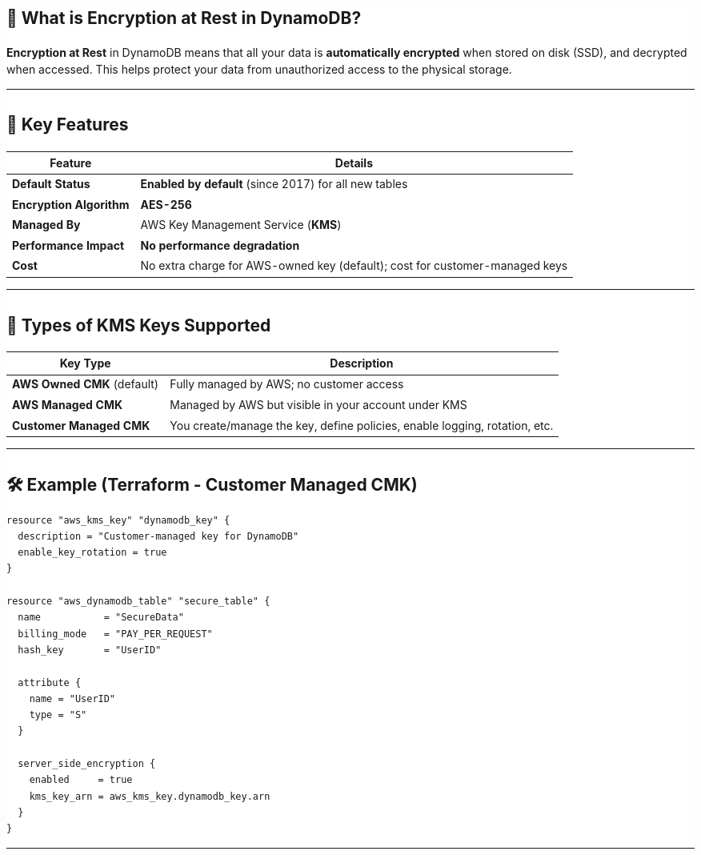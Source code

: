 ## 🔐 What is **Encryption at Rest** in DynamoDB?

**Encryption at Rest** in DynamoDB means that all your data is **automatically encrypted** when stored on disk (SSD), and decrypted when accessed. This helps protect your data from unauthorized access to the physical storage.

---

## 🔸 Key Features

| Feature                  | Details                                                                     |
| ------------------------ | --------------------------------------------------------------------------- |
| **Default Status**       | **Enabled by default** (since 2017) for all new tables                      |
| **Encryption Algorithm** | **AES-256**                                                                 |
| **Managed By**           | AWS Key Management Service (**KMS**)                                        |
| **Performance Impact**   | **No performance degradation**                                              |
| **Cost**                 | No extra charge for AWS-owned key (default); cost for customer-managed keys |

---

## 🔧 Types of KMS Keys Supported

| Key Type                    | Description                                                                |
| --------------------------- | -------------------------------------------------------------------------- |
| **AWS Owned CMK** (default) | Fully managed by AWS; no customer access                                   |
| **AWS Managed CMK**         | Managed by AWS but visible in your account under KMS                       |
| **Customer Managed CMK**    | You create/manage the key, define policies, enable logging, rotation, etc. |

---

## 🛠️ Example (Terraform - Customer Managed CMK)

```hcl
resource "aws_kms_key" "dynamodb_key" {
  description = "Customer-managed key for DynamoDB"
  enable_key_rotation = true
}

resource "aws_dynamodb_table" "secure_table" {
  name           = "SecureData"
  billing_mode   = "PAY_PER_REQUEST"
  hash_key       = "UserID"

  attribute {
    name = "UserID"
    type = "S"
  }

  server_side_encryption {
    enabled     = true
    kms_key_arn = aws_kms_key.dynamodb_key.arn
  }
}
```

---